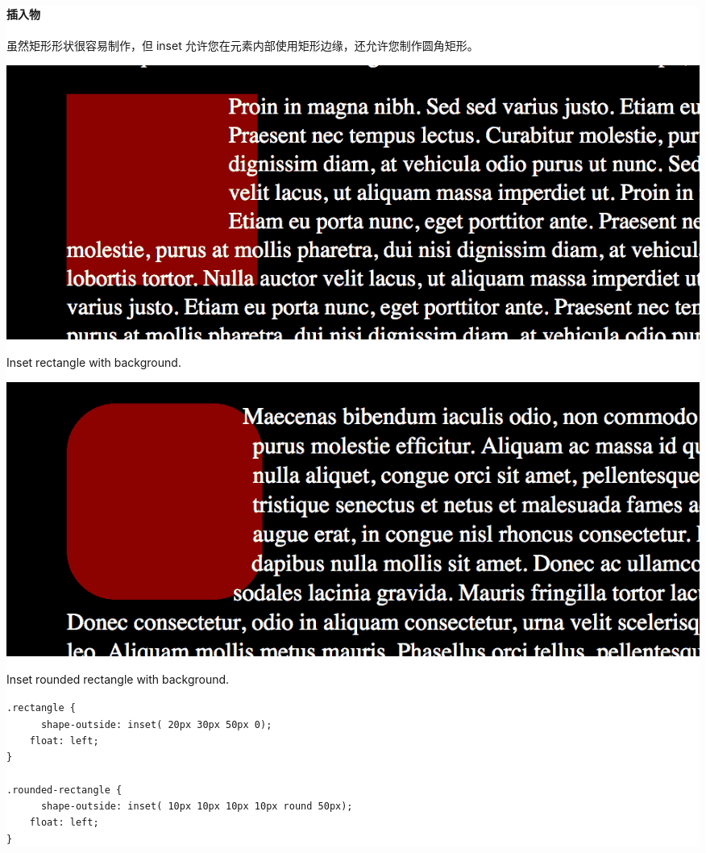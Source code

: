 #### 插入物

虽然矩形形状很容易制作，但 inset 允许您在元素内部使用矩形边缘，还允许您制作圆角矩形。

![](img/95bdfe1a7a4a184ea28b5b5e23782908.png)

Inset rectangle with background.

![](img/f1749a1ed84cdd147a43b7ff06561e93.png)

Inset rounded rectangle with background.

```
.rectangle {
      shape-outside: inset( 20px 30px 50px 0);
    float: left;
}

.rounded-rectangle {
      shape-outside: inset( 10px 10px 10px 10px round 50px);
    float: left;
}

```
